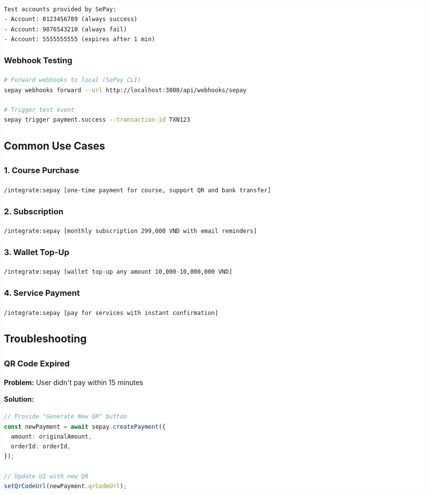```
Test accounts provided by SePay:
- Account: 0123456789 (always success)
- Account: 9876543210 (always fail)
- Account: 5555555555 (expires after 1 min)
```

### Webhook Testing

```bash
# Forward webhooks to local (SePay CLI)
sepay webhooks forward --url http://localhost:3000/api/webhooks/sepay

# Trigger test event
sepay trigger payment.success --transaction-id TXN123
```

## Common Use Cases

### 1. Course Purchase

```bash
/integrate:sepay [one-time payment for course, support QR and bank transfer]
```

### 2. Subscription

```bash
/integrate:sepay [monthly subscription 299,000 VND with email reminders]
```

### 3. Wallet Top-Up

```bash
/integrate:sepay [wallet top-up any amount 10,000-10,000,000 VND]
```

### 4. Service Payment

```bash
/integrate:sepay [pay for services with instant confirmation]
```

## Troubleshooting

### QR Code Expired

**Problem:** User didn't pay within 15 minutes

**Solution:**
```typescript
// Provide "Generate New QR" button
const newPayment = await sepay.createPayment({
  amount: originalAmount,
  orderId: orderId,
});

// Update UI with new QR
setQrCodeUrl(newPayment.qrCodeUrl);
```
